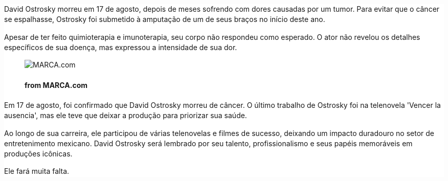 <div class="article-body">
David Ostrosky morreu em 17 de agosto, depois de meses sofrendo com dores causadas por um tumor. Para evitar que o câncer se espalhasse, Ostrosky foi submetido à amputação de um de seus braços no início deste ano.

 Apesar de ter feito quimioterapia e imunoterapia, seu corpo não respondeu como esperado. O ator não revelou os detalhes específicos de sua doença, mas expressou a intensidade de sua dor.


</div>


<figure class=image-container>
    <img src="https://phantom-marca-mx.unidadeditorial.es/7c161570d07977935645901552b565a3/resize/1200/f/jpg/mx/assets/multimedia/imagenes/2023/08/18/16923114240543.jpg" alt="MARCA.com" />
    <figcaption>
        <h4> from MARCA.com</h4>
    </figcaption>
</figure>


<div class="article-body">
Em 17 de agosto, foi confirmado que David Ostrosky morreu de câncer. O último trabalho de Ostrosky foi na telenovela &#39;Vencer la ausencia&#39;, mas ele teve que deixar a produção para priorizar sua saúde.

 Ao longo de sua carreira, ele participou de várias telenovelas e filmes de sucesso, deixando um impacto duradouro no setor de entretenimento mexicano. David Ostrosky será lembrado por seu talento, profissionalismo e seus papéis memoráveis em produções icônicas.

 Ele fará muita falta.


</div>